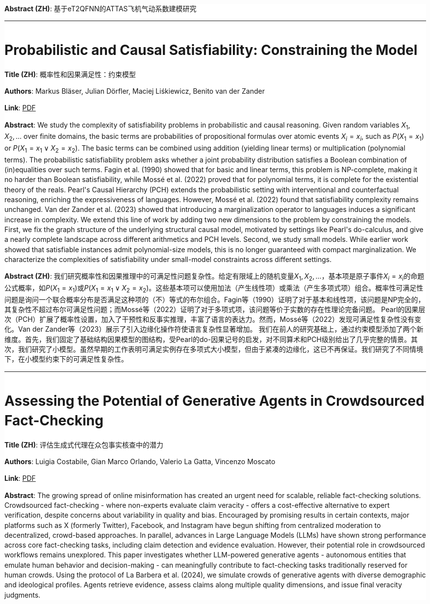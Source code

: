 **Abstract (ZH)**: 基于eT2QFNN的ATTAS飞机气动系数建模研究 

---
# Probabilistic and Causal Satisfiability: Constraining the Model 

**Title (ZH)**: 概率性和因果满足性：约束模型 

**Authors**: Markus Bläser, Julian Dörfler, Maciej Liśkiewicz, Benito van der Zander  

**Link**: [PDF](https://arxiv.org/pdf/2504.19944)  

**Abstract**: We study the complexity of satisfiability problems in probabilistic and causal reasoning. Given random variables $X_1, X_2,\ldots$ over finite domains, the basic terms are probabilities of propositional formulas over atomic events $X_i = x_i$, such as $P(X_1 = x_1)$ or $P(X_1 = x_1 \vee X_2 = x_2)$. The basic terms can be combined using addition (yielding linear terms) or multiplication (polynomial terms). The probabilistic satisfiability problem asks whether a joint probability distribution satisfies a Boolean combination of (in)equalities over such terms. Fagin et al. (1990) showed that for basic and linear terms, this problem is NP-complete, making it no harder than Boolean satisfiability, while Mossé et al. (2022) proved that for polynomial terms, it is complete for the existential theory of the reals.
Pearl's Causal Hierarchy (PCH) extends the probabilistic setting with interventional and counterfactual reasoning, enriching the expressiveness of languages. However, Mossé et al. (2022) found that satisfiability complexity remains unchanged. Van der Zander et al. (2023) showed that introducing a marginalization operator to languages induces a significant increase in complexity.
We extend this line of work by adding two new dimensions to the problem by constraining the models. First, we fix the graph structure of the underlying structural causal model, motivated by settings like Pearl's do-calculus, and give a nearly complete landscape across different arithmetics and PCH levels. Second, we study small models. While earlier work showed that satisfiable instances admit polynomial-size models, this is no longer guaranteed with compact marginalization. We characterize the complexities of satisfiability under small-model constraints across different settings. 

**Abstract (ZH)**: 我们研究概率性和因果推理中的可满足性问题复杂性。给定有限域上的随机变量$X_1, X_2,\ldots$，基本项是原子事件$X_i = x_i$的命题公式概率，如$P(X_1 = x_1)$或$P(X_1 = x_1 \vee X_2 = x_2)$。这些基本项可以使用加法（产生线性项）或乘法（产生多项式项）组合。概率性可满足性问题是询问一个联合概率分布是否满足这种项的（不）等式的布尔组合。Fagin等（1990）证明了对于基本和线性项，该问题是NP完全的，其复杂性不超过布尔可满足性问题；而Mossé等（2022）证明了对于多项式项，该问题等价于实数的存在性理论完备问题。
Pearl的因果层次（PCH）扩展了概率性设置，加入了干预性和反事实推理，丰富了语言的表达力。然而，Mossé等（2022）发现可满足性复杂性没有变化。Van der Zander等（2023）展示了引入边缘化操作符使语言复杂性显著增加。
我们在前人的研究基础上，通过约束模型添加了两个新维度。首先，我们固定了基础结构因果模型的图结构，受Pearl的do-因果记号的启发，对不同算术和PCH级别给出了几乎完整的情景。其次，我们研究了小模型。虽然早期的工作表明可满足实例存在多项式大小模型，但由于紧凑的边缘化，这已不再保证。我们研究了不同情境下，在小模型约束下的可满足性复杂性。 

---
# Assessing the Potential of Generative Agents in Crowdsourced Fact-Checking 

**Title (ZH)**: 评估生成式代理在众包事实核查中的潜力 

**Authors**: Luigia Costabile, Gian Marco Orlando, Valerio La Gatta, Vincenzo Moscato  

**Link**: [PDF](https://arxiv.org/pdf/2504.19940)  

**Abstract**: The growing spread of online misinformation has created an urgent need for scalable, reliable fact-checking solutions. Crowdsourced fact-checking - where non-experts evaluate claim veracity - offers a cost-effective alternative to expert verification, despite concerns about variability in quality and bias. Encouraged by promising results in certain contexts, major platforms such as X (formerly Twitter), Facebook, and Instagram have begun shifting from centralized moderation to decentralized, crowd-based approaches.
In parallel, advances in Large Language Models (LLMs) have shown strong performance across core fact-checking tasks, including claim detection and evidence evaluation. However, their potential role in crowdsourced workflows remains unexplored. This paper investigates whether LLM-powered generative agents - autonomous entities that emulate human behavior and decision-making - can meaningfully contribute to fact-checking tasks traditionally reserved for human crowds. Using the protocol of La Barbera et al. (2024), we simulate crowds of generative agents with diverse demographic and ideological profiles. Agents retrieve evidence, assess claims along multiple quality dimensions, and issue final veracity judgments.